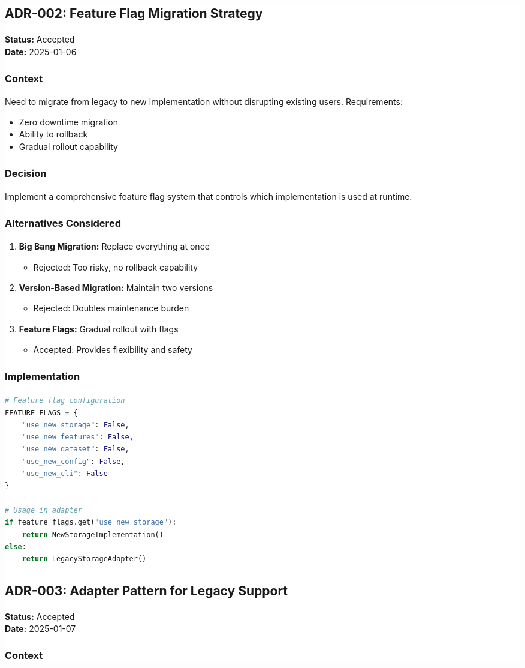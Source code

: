 ## ADR-002: Feature Flag Migration Strategy

**Status:** Accepted  
**Date:** 2025-01-06

### Context

Need to migrate from legacy to new implementation without disrupting existing users. Requirements:
- Zero downtime migration
- Ability to rollback
- Gradual rollout capability

### Decision

Implement a comprehensive feature flag system that controls which implementation is used at runtime.

### Alternatives Considered

1. **Big Bang Migration:** Replace everything at once
   - Rejected: Too risky, no rollback capability

2. **Version-Based Migration:** Maintain two versions
   - Rejected: Doubles maintenance burden

3. **Feature Flags:** Gradual rollout with flags
   - Accepted: Provides flexibility and safety

### Implementation

```python
# Feature flag configuration
FEATURE_FLAGS = {
    "use_new_storage": False,
    "use_new_features": False,
    "use_new_dataset": False,
    "use_new_config": False,
    "use_new_cli": False
}

# Usage in adapter
if feature_flags.get("use_new_storage"):
    return NewStorageImplementation()
else:
    return LegacyStorageAdapter()
```

## ADR-003: Adapter Pattern for Legacy Support

**Status:** Accepted  
**Date:** 2025-01-07

### Context
